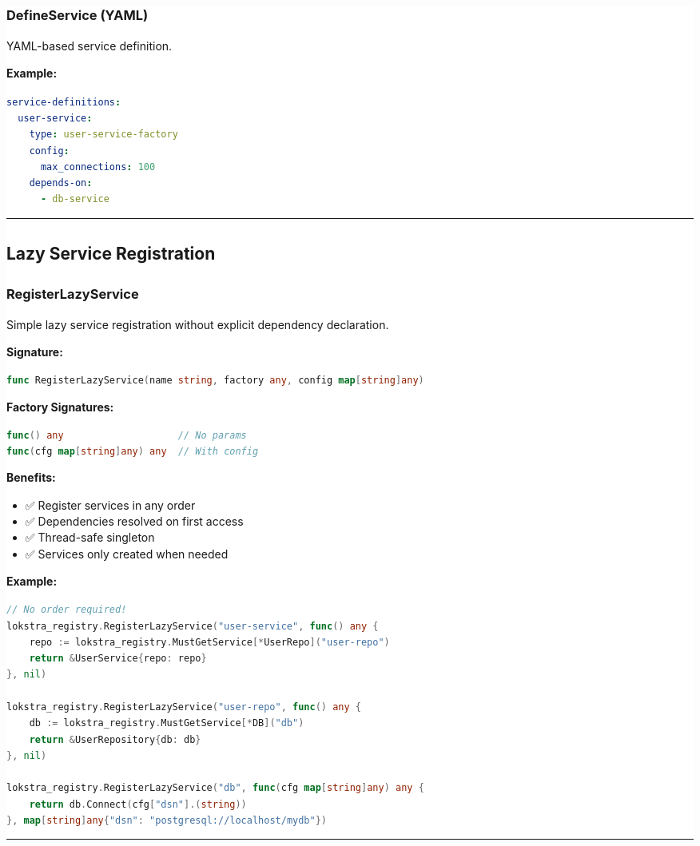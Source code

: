 ### DefineService (YAML)
YAML-based service definition.

**Example:**
```yaml
service-definitions:
  user-service:
    type: user-service-factory
    config:
      max_connections: 100
    depends-on:
      - db-service
```

---

## Lazy Service Registration

### RegisterLazyService
Simple lazy service registration without explicit dependency declaration.

**Signature:**
```go
func RegisterLazyService(name string, factory any, config map[string]any)
```

**Factory Signatures:**
```go
func() any                    // No params
func(cfg map[string]any) any  // With config
```

**Benefits:**
- ✅ Register services in any order
- ✅ Dependencies resolved on first access
- ✅ Thread-safe singleton
- ✅ Services only created when needed

**Example:**
```go
// No order required!
lokstra_registry.RegisterLazyService("user-service", func() any {
    repo := lokstra_registry.MustGetService[*UserRepo]("user-repo")
    return &UserService{repo: repo}
}, nil)

lokstra_registry.RegisterLazyService("user-repo", func() any {
    db := lokstra_registry.MustGetService[*DB]("db")
    return &UserRepository{db: db}
}, nil)

lokstra_registry.RegisterLazyService("db", func(cfg map[string]any) any {
    return db.Connect(cfg["dsn"].(string))
}, map[string]any{"dsn": "postgresql://localhost/mydb"})
```

---